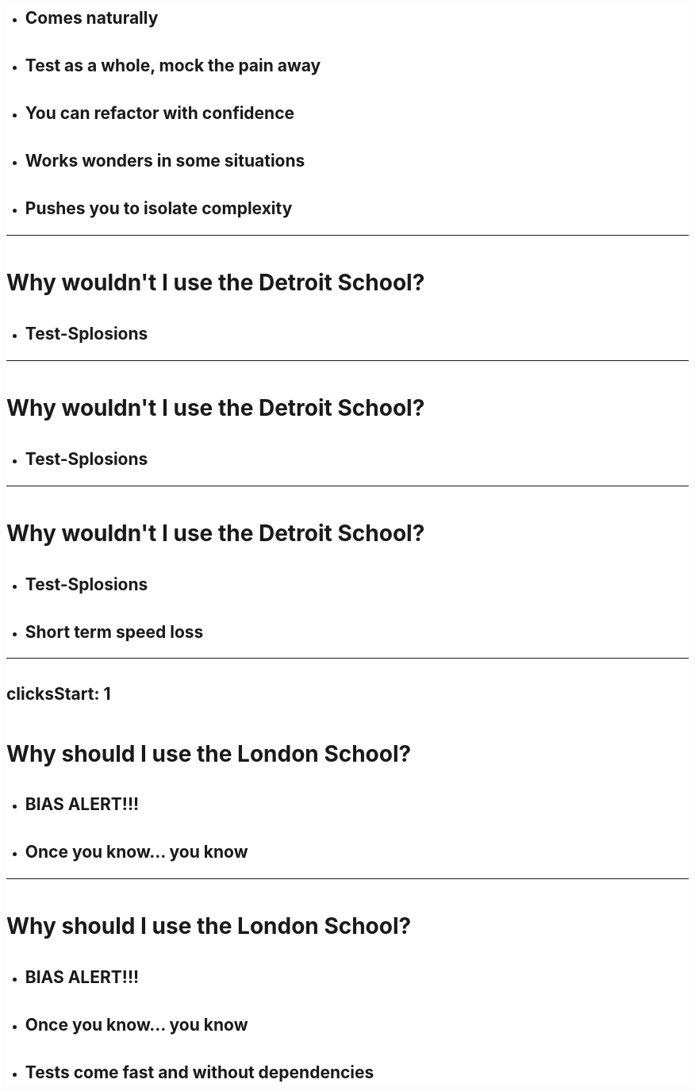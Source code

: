 - ## Comes naturally
- ## Test as a whole, mock the pain away
- ## You can refactor with confidence
- ## Works wonders in some situations
- ## Pushes you to isolate complexity



---

# Why wouldn't I use the Detroit School?

- ## Test-Splosions



---

# Why wouldn't I use the Detroit School?

- ## Test-Splosions


---


# Why wouldn't I use the Detroit School?

- ## Test-Splosions
- ## Short term speed loss



---
clicksStart: 1
---

# Why should I use the London School?

<v-clicks>

- ## BIAS ALERT!!!
- ## Once you know... you know

</v-clicks>



---

# Why should I use the London School?

- ## BIAS ALERT!!!
- ## Once you know... you know
- ## Tests come fast and without dependencies
